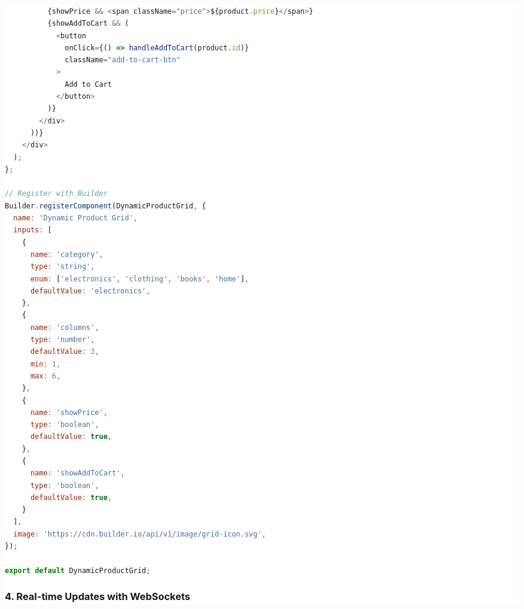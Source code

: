 ```javascript
          {showPrice && <span className="price">${product.price}</span>}
          {showAddToCart && (
            <button 
              onClick={() => handleAddToCart(product.id)}
              className="add-to-cart-btn"
            >
              Add to Cart
            </button>
          )}
        </div>
      ))}
    </div>
  );
};

// Register with Builder
Builder.registerComponent(DynamicProductGrid, {
  name: 'Dynamic Product Grid',
  inputs: [
    {
      name: 'category',
      type: 'string',
      enum: ['electronics', 'clothing', 'books', 'home'],
      defaultValue: 'electronics',
    },
    {
      name: 'columns',
      type: 'number',
      defaultValue: 3,
      min: 1,
      max: 6,
    },
    {
      name: 'showPrice',
      type: 'boolean',
      defaultValue: true,
    },
    {
      name: 'showAddToCart',
      type: 'boolean',
      defaultValue: true,
    }
  ],
  image: 'https://cdn.builder.io/api/v1/image/grid-icon.svg',
});

export default DynamicProductGrid;
```

### 4. Real-time Updates with WebSockets
